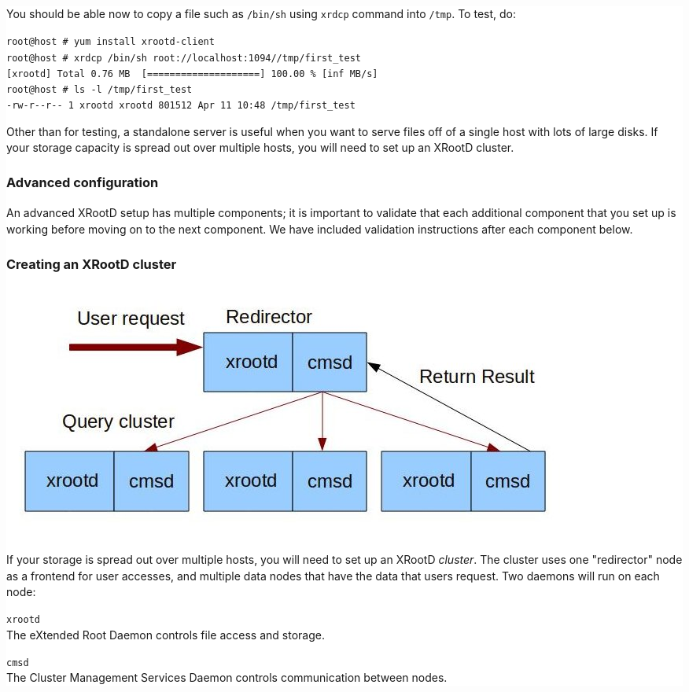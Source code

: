 You should be able now to copy a file such as `/bin/sh` using `xrdcp` command into `/tmp`. 
To test, do:

``` console
root@host # yum install xrootd-client
root@host # xrdcp /bin/sh root://localhost:1094//tmp/first_test
[xrootd] Total 0.76 MB  [====================] 100.00 % [inf MB/s]
root@host # ls -l /tmp/first_test
-rw-r--r-- 1 xrootd xrootd 801512 Apr 11 10:48 /tmp/first_test
```

Other than for testing, a standalone server is useful when you want to serve files off of a single host with lots of
large disks. 
If your storage capacity is spread out over multiple hosts, you will need to set up an XRootD cluster.

### Advanced configuration

An advanced XRootD setup has multiple components; it is important to validate that each additional component that you
set up is working before moving on to the next component. 
We have included validation instructions after each component below.

### Creating an XRootD cluster

![XRootD cluster](/img/xrootd.jpg)

If your storage is spread out over multiple hosts, you will need to set up an XRootD *cluster*. 
The cluster uses one "redirector" node as a frontend for user accesses, and multiple data nodes that have the data that
users request. 
Two daemons will run on each node:

`xrootd`  
The eXtended Root Daemon controls file access and storage.

`cmsd`  
The Cluster Management Services Daemon controls communication between nodes.

